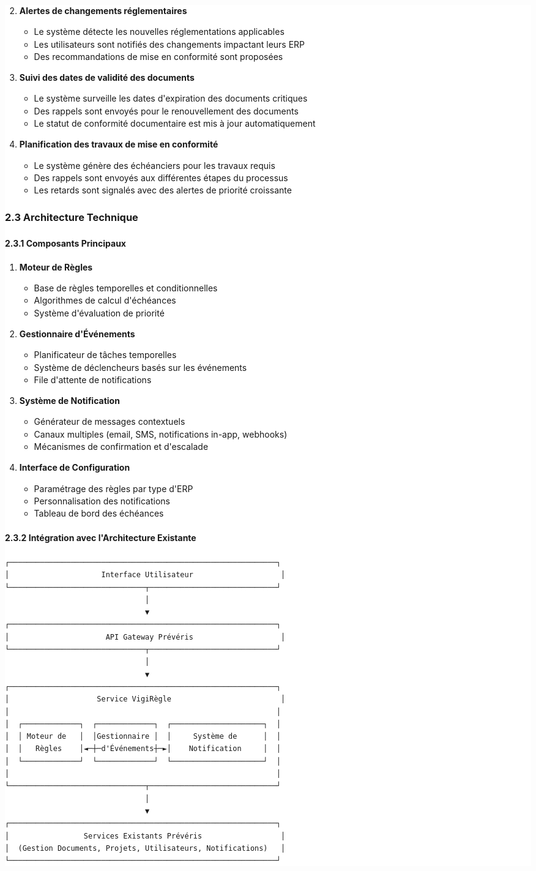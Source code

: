 2. **Alertes de changements réglementaires**
   - Le système détecte les nouvelles réglementations applicables
   - Les utilisateurs sont notifiés des changements impactant leurs ERP
   - Des recommandations de mise en conformité sont proposées

3. **Suivi des dates de validité des documents**
   - Le système surveille les dates d'expiration des documents critiques
   - Des rappels sont envoyés pour le renouvellement des documents
   - Le statut de conformité documentaire est mis à jour automatiquement

4. **Planification des travaux de mise en conformité**
   - Le système génère des échéanciers pour les travaux requis
   - Des rappels sont envoyés aux différentes étapes du processus
   - Les retards sont signalés avec des alertes de priorité croissante

### 2.3 Architecture Technique

#### 2.3.1 Composants Principaux

1. **Moteur de Règles**
   - Base de règles temporelles et conditionnelles
   - Algorithmes de calcul d'échéances
   - Système d'évaluation de priorité

2. **Gestionnaire d'Événements**
   - Planificateur de tâches temporelles
   - Système de déclencheurs basés sur les événements
   - File d'attente de notifications

3. **Système de Notification**
   - Générateur de messages contextuels
   - Canaux multiples (email, SMS, notifications in-app, webhooks)
   - Mécanismes de confirmation et d'escalade

4. **Interface de Configuration**
   - Paramétrage des règles par type d'ERP
   - Personnalisation des notifications
   - Tableau de bord des échéances

#### 2.3.2 Intégration avec l'Architecture Existante

```
┌─────────────────────────────────────────────────────────────┐
│                     Interface Utilisateur                    │
└───────────────────────────────┬─────────────────────────────┘
                                │
                                ▼
┌─────────────────────────────────────────────────────────────┐
│                      API Gateway Prévéris                    │
└───────────────────────────────┬─────────────────────────────┘
                                │
                                ▼
┌─────────────────────────────────────────────────────────────┐
│                    Service VigiRègle                         │
│                                                             │
│  ┌─────────────┐  ┌─────────────┐  ┌─────────────────────┐  │
│  │ Moteur de   │  │Gestionnaire │  │     Système de      │  │
│  │   Règles    │◄─┼─d'Événements┼─►│    Notification     │  │
│  └─────────────┘  └─────────────┘  └─────────────────────┘  │
│                                                             │
└───────────────────────────────┬─────────────────────────────┘
                                │
                                ▼
┌─────────────────────────────────────────────────────────────┐
│                 Services Existants Prévéris                  │
│  (Gestion Documents, Projets, Utilisateurs, Notifications)   │
└─────────────────────────────────────────────────────────────┘
```